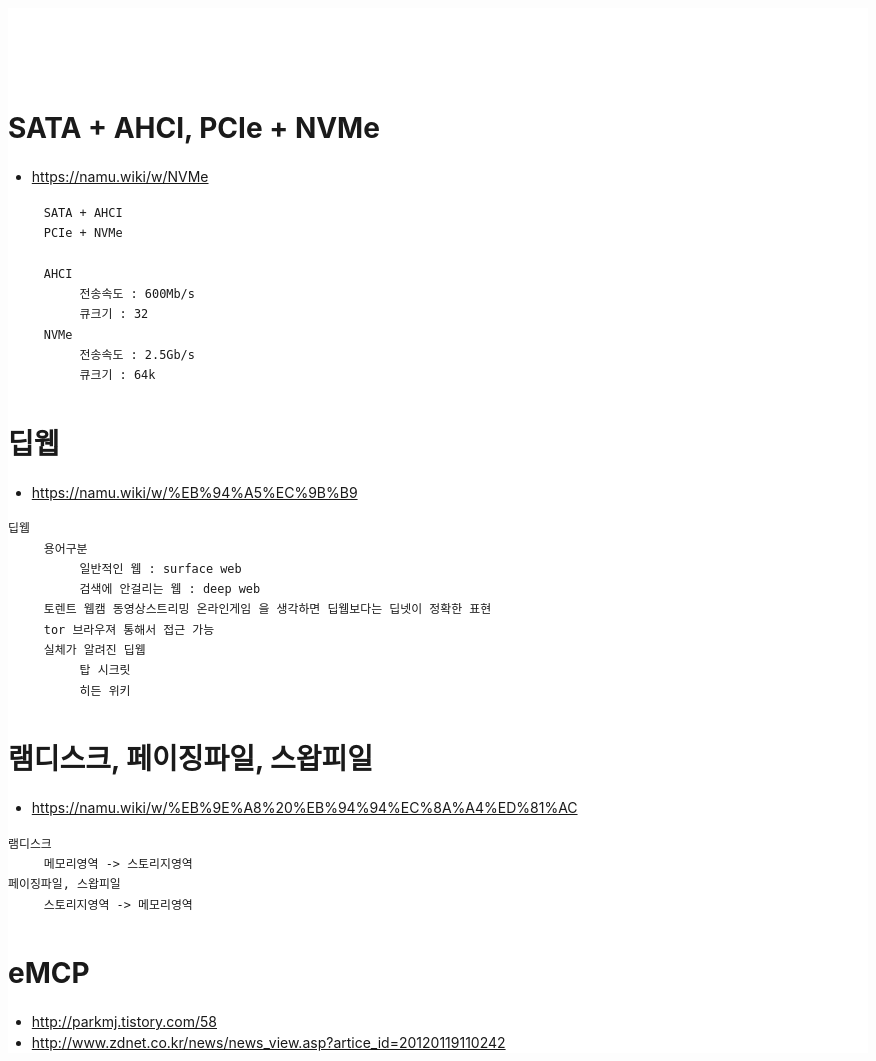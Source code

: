 <br>
<br>
<br>


# SATA + AHCI, PCIe + NVMe
- https://namu.wiki/w/NVMe

```
     SATA + AHCI
     PCIe + NVMe

     AHCI
          전송속도 : 600Mb/s
          큐크기 : 32
     NVMe
          전송속도 : 2.5Gb/s
          큐크기 : 64k
```

# 딥웹
- https://namu.wiki/w/%EB%94%A5%EC%9B%B9

```
딥웹
     용어구분
          일반적인 웹 : surface web
          검색에 안걸리는 웹 : deep web
     토렌트 웹캠 동영상스트리밍 온라인게임 을 생각하면 딥웹보다는 딥넷이 정확한 표현
     tor 브라우져 통해서 접근 가능
     실체가 알려진 딥웹
          탑 시크릿
          히든 위키
```


# 램디스크, 페이징파일, 스왑피일
- https://namu.wiki/w/%EB%9E%A8%20%EB%94%94%EC%8A%A4%ED%81%AC

```
램디스크
     메모리영역 -> 스토리지영역
페이징파일, 스왑피일
     스토리지영역 -> 메모리영역
```

# eMCP
- http://parkmj.tistory.com/58
- http://www.zdnet.co.kr/news/news_view.asp?artice_id=20120119110242
